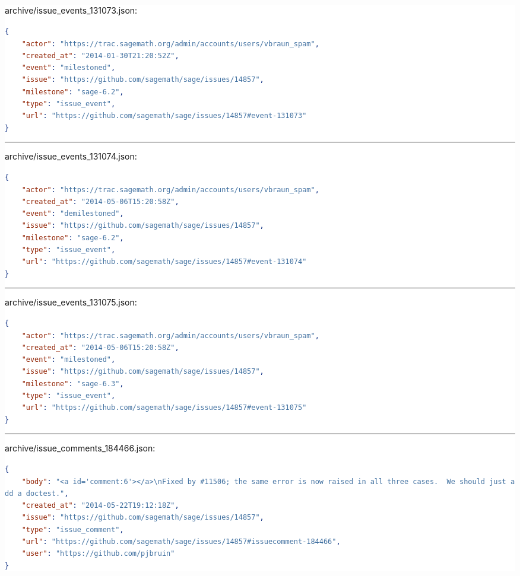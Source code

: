 archive/issue_events_131073.json:
```json
{
    "actor": "https://trac.sagemath.org/admin/accounts/users/vbraun_spam",
    "created_at": "2014-01-30T21:20:52Z",
    "event": "milestoned",
    "issue": "https://github.com/sagemath/sage/issues/14857",
    "milestone": "sage-6.2",
    "type": "issue_event",
    "url": "https://github.com/sagemath/sage/issues/14857#event-131073"
}
```



---

archive/issue_events_131074.json:
```json
{
    "actor": "https://trac.sagemath.org/admin/accounts/users/vbraun_spam",
    "created_at": "2014-05-06T15:20:58Z",
    "event": "demilestoned",
    "issue": "https://github.com/sagemath/sage/issues/14857",
    "milestone": "sage-6.2",
    "type": "issue_event",
    "url": "https://github.com/sagemath/sage/issues/14857#event-131074"
}
```



---

archive/issue_events_131075.json:
```json
{
    "actor": "https://trac.sagemath.org/admin/accounts/users/vbraun_spam",
    "created_at": "2014-05-06T15:20:58Z",
    "event": "milestoned",
    "issue": "https://github.com/sagemath/sage/issues/14857",
    "milestone": "sage-6.3",
    "type": "issue_event",
    "url": "https://github.com/sagemath/sage/issues/14857#event-131075"
}
```



---

archive/issue_comments_184466.json:
```json
{
    "body": "<a id='comment:6'></a>\nFixed by #11506; the same error is now raised in all three cases.  We should just add a doctest.",
    "created_at": "2014-05-22T19:12:18Z",
    "issue": "https://github.com/sagemath/sage/issues/14857",
    "type": "issue_comment",
    "url": "https://github.com/sagemath/sage/issues/14857#issuecomment-184466",
    "user": "https://github.com/pjbruin"
}
```
